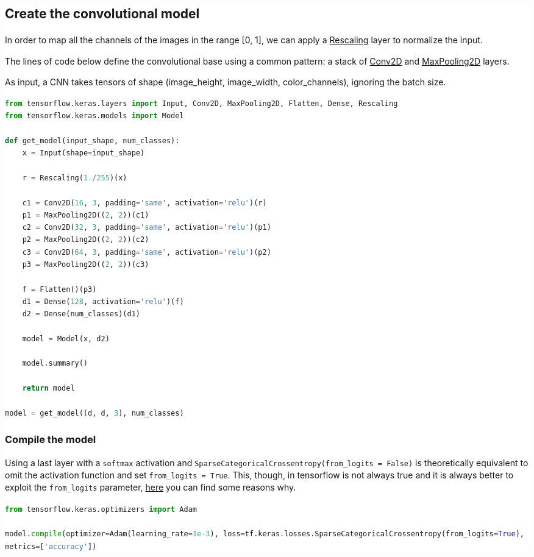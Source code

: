 ## Create the convolutional model

In order to map all the channels of the images in the range [0, 1], we can apply a [Rescaling](https://www.tensorflow.org/api_docs/python/tf/keras/layers/Rescaling) layer to normalize the input.

The lines of code below define the convolutional base using a common pattern: a stack of [Conv2D](https://www.tensorflow.org/api_docs/python/tf/keras/layers/Conv2D) and [MaxPooling2D](https://www.tensorflow.org/api_docs/python/tf/keras/layers/MaxPool2D) layers.

As input, a CNN takes tensors of shape (image_height, image_width, color_channels), ignoring the batch size. 


```python
from tensorflow.keras.layers import Input, Conv2D, MaxPooling2D, Flatten, Dense, Rescaling
from tensorflow.keras.models import Model

def get_model(input_shape, num_classes):
    x = Input(shape=input_shape)

    r = Rescaling(1./255)(x)

    c1 = Conv2D(16, 3, padding='same', activation='relu')(r)
    p1 = MaxPooling2D((2, 2))(c1)
    c2 = Conv2D(32, 3, padding='same', activation='relu')(p1)
    p2 = MaxPooling2D((2, 2))(c2)
    c3 = Conv2D(64, 3, padding='same', activation='relu')(p2)
    p3 = MaxPooling2D((2, 2))(c3)

    f = Flatten()(p3)
    d1 = Dense(128, activation='relu')(f)
    d2 = Dense(num_classes)(d1)

    model = Model(x, d2)

    model.summary()
    
    return model

model = get_model((d, d, 3), num_classes)
```

### Compile the model

Using a last layer with a `softmax` activation and `SparseCategoricalCrossentropy(from_logits = False)` is theoretically equivalent to omit the activation function and set `from_logits = True`. 
This, though, in tensorflow is not always true and it is always better to exploit the `from_logits` parameter, [here](https://stackoverflow.com/questions/61233425/what-should-i-use-as-target-vector-when-i-use-binarycrossentropyfrom-logits-tru/61237426#61237426) you can find some reasons why.


```python
from tensorflow.keras.optimizers import Adam

model.compile(optimizer=Adam(learning_rate=1e-3), loss=tf.keras.losses.SparseCategoricalCrossentropy(from_logits=True), metrics=['accuracy'])
```

